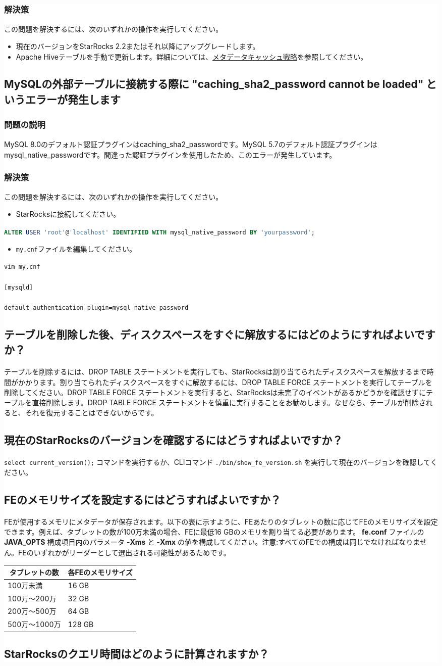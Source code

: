 ### 解決策

この問題を解決するには、次のいずれかの操作を実行してください。

- 現在のバージョンをStarRocks 2.2またはそれ以降にアップグレードします。
- Apache Hiveテーブルを手動で更新します。詳細については、[メタデータキャッシュ戦略](../data_source/External_table.md)を参照してください。

## MySQLの外部テーブルに接続する際に "caching_sha2_password cannot be loaded" というエラーが発生します

### 問題の説明

MySQL 8.0のデフォルト認証プラグインはcaching_sha2_passwordです。MySQL 5.7のデフォルト認証プラグインはmysql_native_passwordです。間違った認証プラグインを使用したため、このエラーが発生しています。

### 解決策

この問題を解決するには、次のいずれかの操作を実行してください。

- StarRocksに接続してください。

```SQL
ALTER USER 'root'@'localhost' IDENTIFIED WITH mysql_native_password BY 'yourpassword';
```

- `my.cnf`ファイルを編集してください。

```plaintext
vim my.cnf

[mysqld]

default_authentication_plugin=mysql_native_password
```

## テーブルを削除した後、ディスクスペースをすぐに解放するにはどのようにすればよいですか？

テーブルを削除するには、DROP TABLE ステートメントを実行しても、StarRocksは割り当てられたディスクスペースを解放するまで時間がかかります。割り当てられたディスクスペースをすぐに解放するには、DROP TABLE FORCE ステートメントを実行してテーブルを削除してください。DROP TABLE FORCE ステートメントを実行すると、StarRocksは未完了のイベントがあるかどうかを確認せずにテーブルを直接削除します。DROP TABLE FORCE ステートメントを慎重に実行することをお勧めします。なぜなら、テーブルが削除されると、それを復元することはできないからです。

## 現在のStarRocksのバージョンを確認するにはどうすればよいですか？

`select current_version();` コマンドを実行するか、CLIコマンド `./bin/show_fe_version.sh` を実行して現在のバージョンを確認してください。

## FEのメモリサイズを設定するにはどうすればよいですか？

FEが使用するメモリにメタデータが保存されます。以下の表に示すように、FEあたりのタブレットの数に応じてFEのメモリサイズを設定できます。例えば、タブレットの数が100万未満の場合、FEに最低16 GBのメモリを割り当てる必要があります。 **fe.conf** ファイルの **JAVA_OPTS** 構成項目内のパラメータ **-Xms** と **-Xmx** の値を構成してください。注意:すべてのFEでの構成は同じでなければなりません。FEのいずれかがリーダーとして選出される可能性があるためです。

| タブレットの数 | 各FEのメモリサイズ |
| -------------- | ----------- |
| 100万未満       | 16 GB        |
| 100万～200万   | 32 GB        |
| 200万～500万   | 64 GB        |
| 500万～1000万   | 128 GB       |
## StarRocksのクエリ時間はどのように計算されますか？
